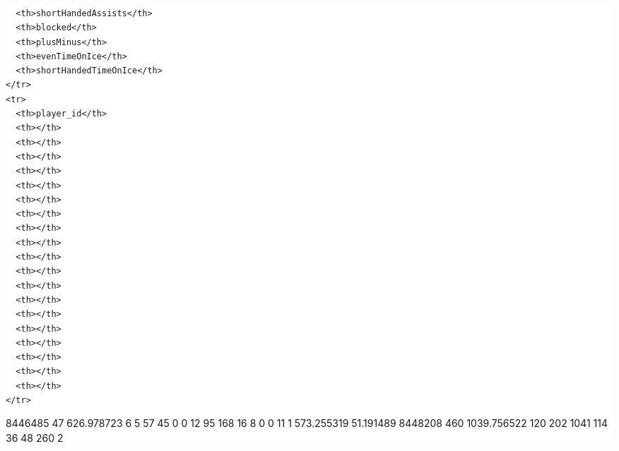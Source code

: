       <th>shortHandedAssists</th>
      <th>blocked</th>
      <th>plusMinus</th>
      <th>evenTimeOnIce</th>
      <th>shortHandedTimeOnIce</th>
    </tr>
    <tr>
      <th>player_id</th>
      <th></th>
      <th></th>
      <th></th>
      <th></th>
      <th></th>
      <th></th>
      <th></th>
      <th></th>
      <th></th>
      <th></th>
      <th></th>
      <th></th>
      <th></th>
      <th></th>
      <th></th>
      <th></th>
      <th></th>
      <th></th>
      <th></th>
    </tr>
  </thead>
  <tbody>
    <tr>
      <td>8446485</td>
      <td>47</td>
      <td>626.978723</td>
      <td>6</td>
      <td>5</td>
      <td>57</td>
      <td>45</td>
      <td>0</td>
      <td>0</td>
      <td>12</td>
      <td>95</td>
      <td>168</td>
      <td>16</td>
      <td>8</td>
      <td>0</td>
      <td>0</td>
      <td>11</td>
      <td>1</td>
      <td>573.255319</td>
      <td>51.191489</td>
    </tr>
    <tr>
      <td>8448208</td>
      <td>460</td>
      <td>1039.756522</td>
      <td>120</td>
      <td>202</td>
      <td>1041</td>
      <td>114</td>
      <td>36</td>
      <td>48</td>
      <td>260</td>
      <td>2</td>